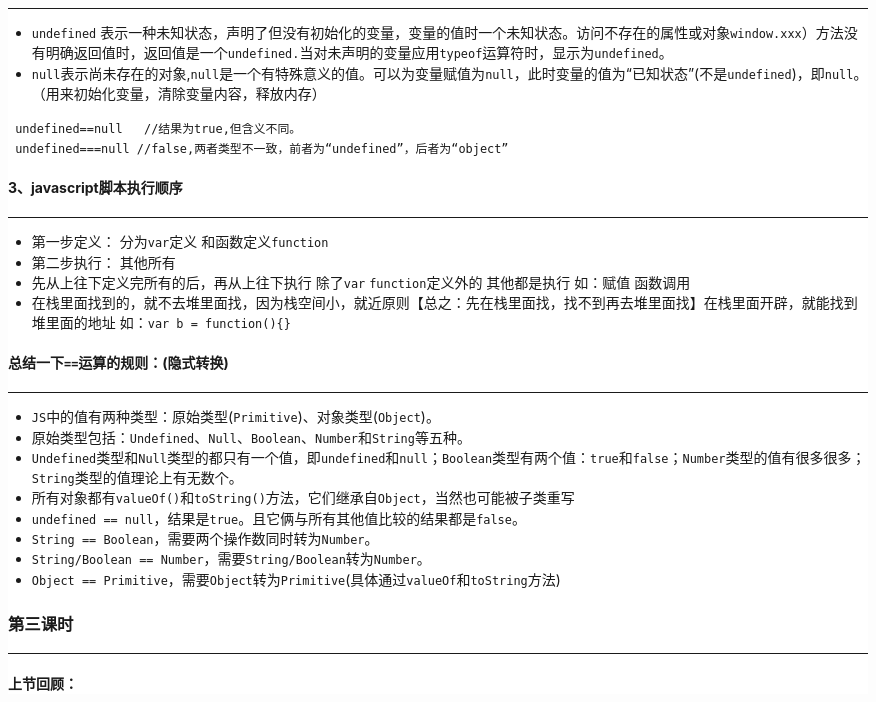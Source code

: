 ------

- `undefined` 表示一种未知状态，声明了但没有初始化的变量，变量的值时一个未知状态。访问不存在的属性或对象`window.xxx`）方法没有明确返回值时，返回值是一个`undefined.`当对未声明的变量应用`typeof`运算符时，显示为`undefined`。
- `null`表示尚未存在的对象,`null`是一个有特殊意义的值。可以为变量赋值为`null`，此时变量的值为“已知状态”(不是`undefined`)，即`null`。（用来初始化变量，清除变量内容，释放内存）

```
 undefined==null   //结果为true,但含义不同。
 undefined===null //false,两者类型不一致，前者为“undefined”，后者为“object”
```

#### [](https://github.com/poetries/poetries.github.io/blob/dev/source/_posts/javascript%E7%AC%94%E8%AE%B0%E5%9F%BA%E7%A1%80%E6%80%BB%E7%BB%93%E7%AF%87.md#3javascript%E8%84%9A%E6%9C%AC%E6%89%A7%E8%A1%8C%E9%A1%BA%E5%BA%8F)3、javascript脚本执行顺序

------

- 第一步定义： 分为`var`定义 和函数定义`function`
- 第二步执行： 其他所有
- 先从上往下定义完所有的后，再从上往下执行 除了`var` `function`定义外的 其他都是执行 如：赋值 函数调用
- 在栈里面找到的，就不去堆里面找，因为栈空间小，就近原则【总之：先在栈里面找，找不到再去堆里面找】在栈里面开辟，就能找到堆里面的地址 如：`var b = function(){}`

#### [](https://github.com/poetries/poetries.github.io/blob/dev/source/_posts/javascript%E7%AC%94%E8%AE%B0%E5%9F%BA%E7%A1%80%E6%80%BB%E7%BB%93%E7%AF%87.md#%E6%80%BB%E7%BB%93%E4%B8%80%E4%B8%8B%E8%BF%90%E7%AE%97%E7%9A%84%E8%A7%84%E5%88%99%E9%9A%90%E5%BC%8F%E8%BD%AC%E6%8D%A2)总结一下`==`运算的规则：(隐式转换)

------

- `JS`中的值有两种类型：原始类型(`Primitive`)、对象类型(`Object`)。
- 原始类型包括：`Undefined`、`Null`、`Boolean`、`Number`和`String`等五种。
- `Undefined`类型和`Null`类型的都只有一个值，即`undefined`和`null`；`Boolean`类型有两个值：`true`和`false`；`Number`类型的值有很多很多；`String`类型的值理论上有无数个。
- 所有对象都有`valueOf()`和`toString()`方法，它们继承自`Object`，当然也可能被子类重写
- `undefined == null`，结果是`true`。且它俩与所有其他值比较的结果都是`false`。
- `String == Boolean`，需要两个操作数同时转为`Number`。
- `String/Boolean == Number`，需要`String/Boolean`转为`Number`。
- `Object == Primitive`，需要`Object`转为`Primitive`(具体通过`valueOf`和`toString`方法)

### [](https://github.com/poetries/poetries.github.io/blob/dev/source/_posts/javascript%E7%AC%94%E8%AE%B0%E5%9F%BA%E7%A1%80%E6%80%BB%E7%BB%93%E7%AF%87.md#%E7%AC%AC%E4%B8%89%E8%AF%BE%E6%97%B6)第三课时

------

#### [](https://github.com/poetries/poetries.github.io/blob/dev/source/_posts/javascript%E7%AC%94%E8%AE%B0%E5%9F%BA%E7%A1%80%E6%80%BB%E7%BB%93%E7%AF%87.md#%E4%B8%8A%E8%8A%82%E5%9B%9E%E9%A1%BE)上节回顾：
